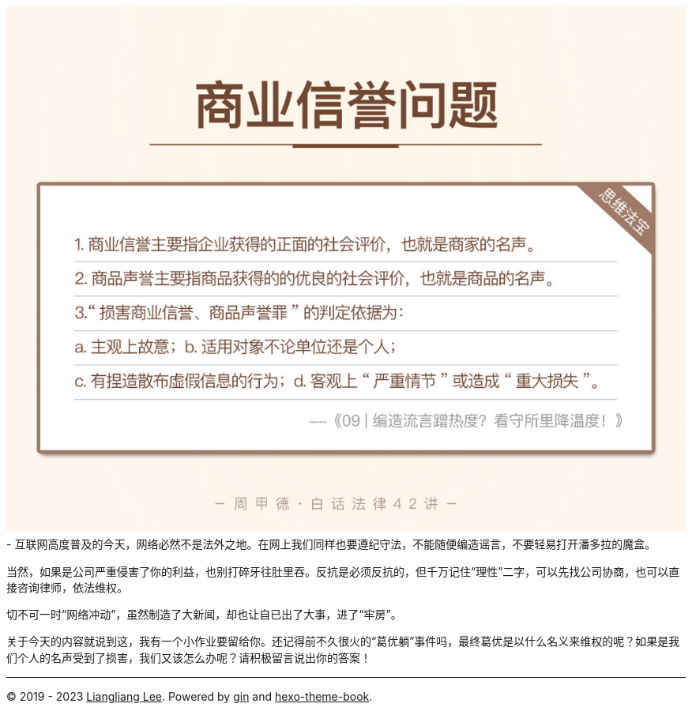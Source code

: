 <p><img alt="" src="assets/39909bbe5626b358a58fd87d07903a70.jpg">-
互联网高度普及的今天，网络必然不是法外之地。在网上我们同样也要遵纪守法，不能随便编造谣言，不要轻易打开潘多拉的魔盒。</img></p>
<p>当然，如果是公司严重侵害了你的利益，也别打碎牙往肚里吞。反抗是必须反抗的，但千万记住“理性”二字，可以先找公司协商，也可以直接咨询律师，依法维权。</p>
<p>切不可一时“网络冲动”，虽然制造了大新闻，却也让自已出了大事，进了“牢房”。</p>
<p>关于今天的内容就说到这，我有一个小作业要留给你。还记得前不久很火的“葛优躺”事件吗，最终葛优是以什么名义来维权的呢？如果是我们个人的名声受到了损害，我们又该怎么办呢？请积极留言说出你的答案！</p>
</div>
</div>
<div>
<div id="prePage" style="float: left">
</div>
<div id="nextPage" style="float: right">
</div>
</div>
</div>
</div>
</div>
<div class="copyright">
<hr/>
<p>© 2019 - 2023 <a href="/cdn-cgi/l/email-protection#3b575757020f0a0a0b0c7b5c565a525715585456" target="_blank">Liangliang Lee</a>.
                    Powered by <a href="https://github.com/gin-gonic/gin" target="_blank">gin</a> and <a href="https://github.com/kaiiiz/hexo-theme-book" target="_blank">hexo-theme-book</a>.</p>
</div>
</div>
<a class="off-canvas-overlay" onclick="hide_canvas()"></a>
</div>